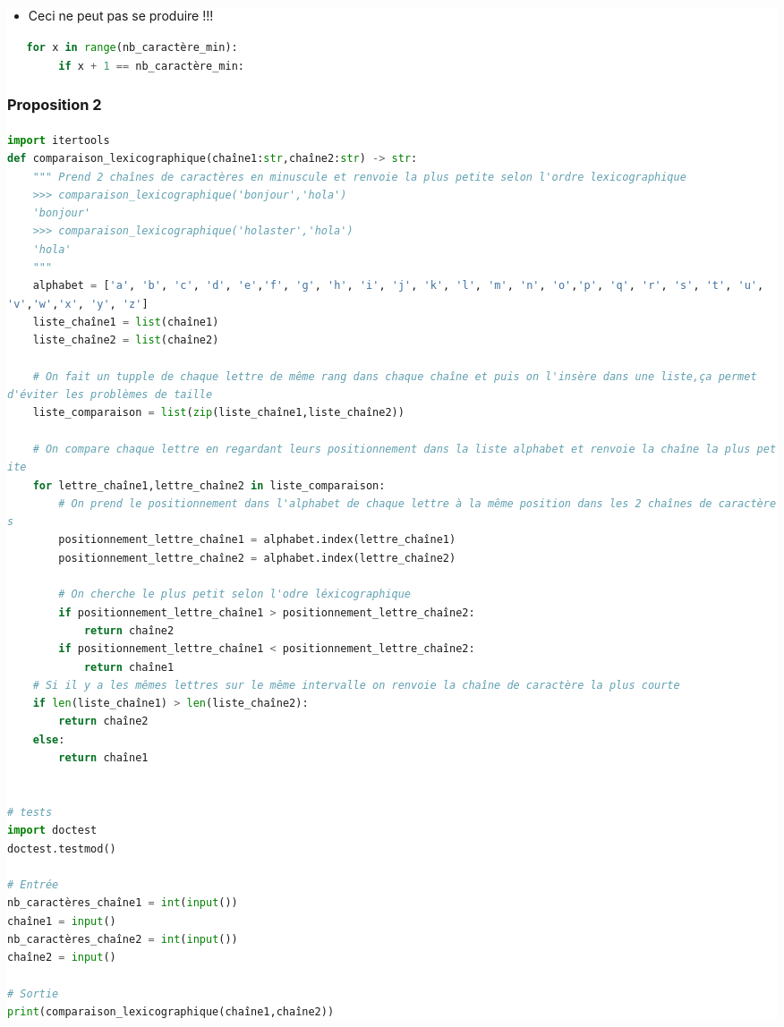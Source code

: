* Ceci ne peut pas se produire !!!
```python
   for x in range(nb_caractère_min):
        if x + 1 == nb_caractère_min:
```

### Proposition 2

```python
import itertools 
def comparaison_lexicographique(chaîne1:str,chaîne2:str) -> str:
    """ Prend 2 chaînes de caractères en minuscule et renvoie la plus petite selon l'ordre lexicographique
    >>> comparaison_lexicographique('bonjour','hola')
    'bonjour'
    >>> comparaison_lexicographique('holaster','hola')
    'hola'
    """
    alphabet = ['a', 'b', 'c', 'd', 'e','f', 'g', 'h', 'i', 'j', 'k', 'l', 'm', 'n', 'o','p', 'q', 'r', 's', 't', 'u', 'v','w','x', 'y', 'z']
    liste_chaîne1 = list(chaîne1)
    liste_chaîne2 = list(chaîne2)

    # On fait un tupple de chaque lettre de même rang dans chaque chaîne et puis on l'insère dans une liste,ça permet d'éviter les problèmes de taille
    liste_comparaison = list(zip(liste_chaîne1,liste_chaîne2))

    # On compare chaque lettre en regardant leurs positionnement dans la liste alphabet et renvoie la chaîne la plus petite
    for lettre_chaîne1,lettre_chaîne2 in liste_comparaison:
        # On prend le positionnement dans l'alphabet de chaque lettre à la même position dans les 2 chaînes de caractères
        positionnement_lettre_chaîne1 = alphabet.index(lettre_chaîne1)
        positionnement_lettre_chaîne2 = alphabet.index(lettre_chaîne2)

        # On cherche le plus petit selon l'odre léxicographique
        if positionnement_lettre_chaîne1 > positionnement_lettre_chaîne2:
            return chaîne2
        if positionnement_lettre_chaîne1 < positionnement_lettre_chaîne2:
            return chaîne1
    # Si il y a les mêmes lettres sur le même intervalle on renvoie la chaîne de caractère la plus courte
    if len(liste_chaîne1) > len(liste_chaîne2):
        return chaîne2
    else:
        return chaîne1


# tests
import doctest
doctest.testmod()

# Entrée
nb_caractères_chaîne1 = int(input())
chaîne1 = input()
nb_caractères_chaîne2 = int(input())
chaîne2 = input()

# Sortie
print(comparaison_lexicographique(chaîne1,chaîne2))
```
